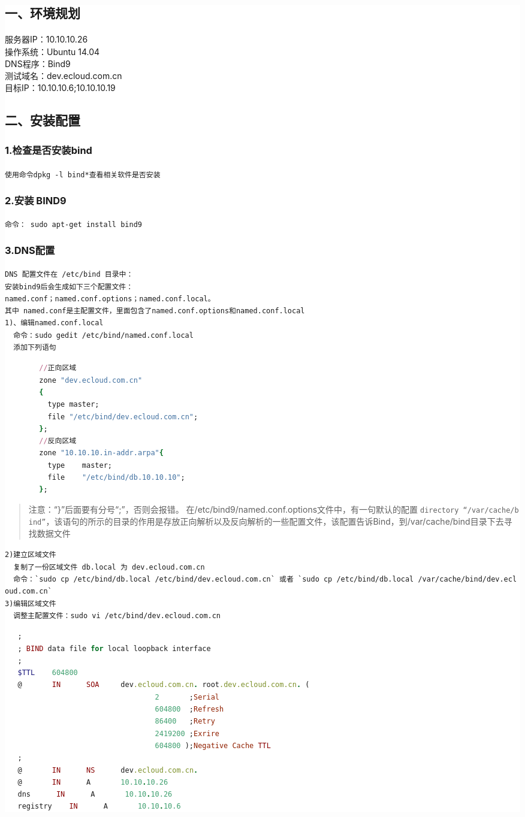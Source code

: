 ## 一、环境规划
  服务器IP：10.10.10.26  
  操作系统：Ubuntu 14.04  
  DNS程序：Bind9  
  测试域名：dev.ecloud.com.cn  
  目标IP：10.10.10.6;10.10.10.19  

## 二、安装配置

###  1.检查是否安装bind
    使用命令dpkg -l bind*查看相关软件是否安装

###  2.安装 BIND9
    命令： sudo apt-get install bind9

###  3.DNS配置
    DNS 配置文件在 /etc/bind 目录中：
    安装bind9后会生成如下三个配置文件：
    named.conf；named.conf.options；named.conf.local。
    其中 named.conf是主配置文件，里面包含了named.conf.options和named.conf.local
    1)、编辑named.conf.local
      命令：sudo gedit /etc/bind/named.conf.local
      添加下列语句
```ruby
        //正向区域
        zone "dev.ecloud.com.cn"
        {
          type master;
          file "/etc/bind/dev.ecloud.com.cn";
        };
        //反向区域
        zone "10.10.10.in-addr.arpa"{
          type    master;
          file    "/etc/bind/db.10.10.10";
        };
```
> 注意：“}”后面要有分号“;”，否则会报错。
    在/etc/bind9/named.conf.options文件中，有一句默认的配置 `directory “/var/cache/bind”`，该语句的所示的目录的作用是存放正向解析以及反向解析的一些配置文件，该配置告诉Bind，到/var/cache/bind目录下去寻找数据文件

    2)建立区域文件
      复制了一份区域文件 db.local 为 dev.ecloud.com.cn  
      命令：`sudo cp /etc/bind/db.local /etc/bind/dev.ecloud.com.cn` 或者 `sudo cp /etc/bind/db.local /var/cache/bind/dev.ecloud.com.cn`  
    3)编辑区域文件
      调整主配置文件：sudo vi /etc/bind/dev.ecloud.com.cn
```ruby
   ;
   ; BIND data file for local loopback interface
   ;
   $TTL    604800
   @       IN      SOA     dev.ecloud.com.cn. root.dev.ecloud.com.cn. (
                                   2       ;Serial
                                   604800  ;Refresh
                                   86400   ;Retry
                                   2419200 ;Exrire
                                   604800 );Negative Cache TTL
   ;
   @       IN      NS      dev.ecloud.com.cn.
   @       IN      A       10.10.10.26
   dns      IN      A       10.10.10.26
   registry    IN      A       10.10.10.6
```